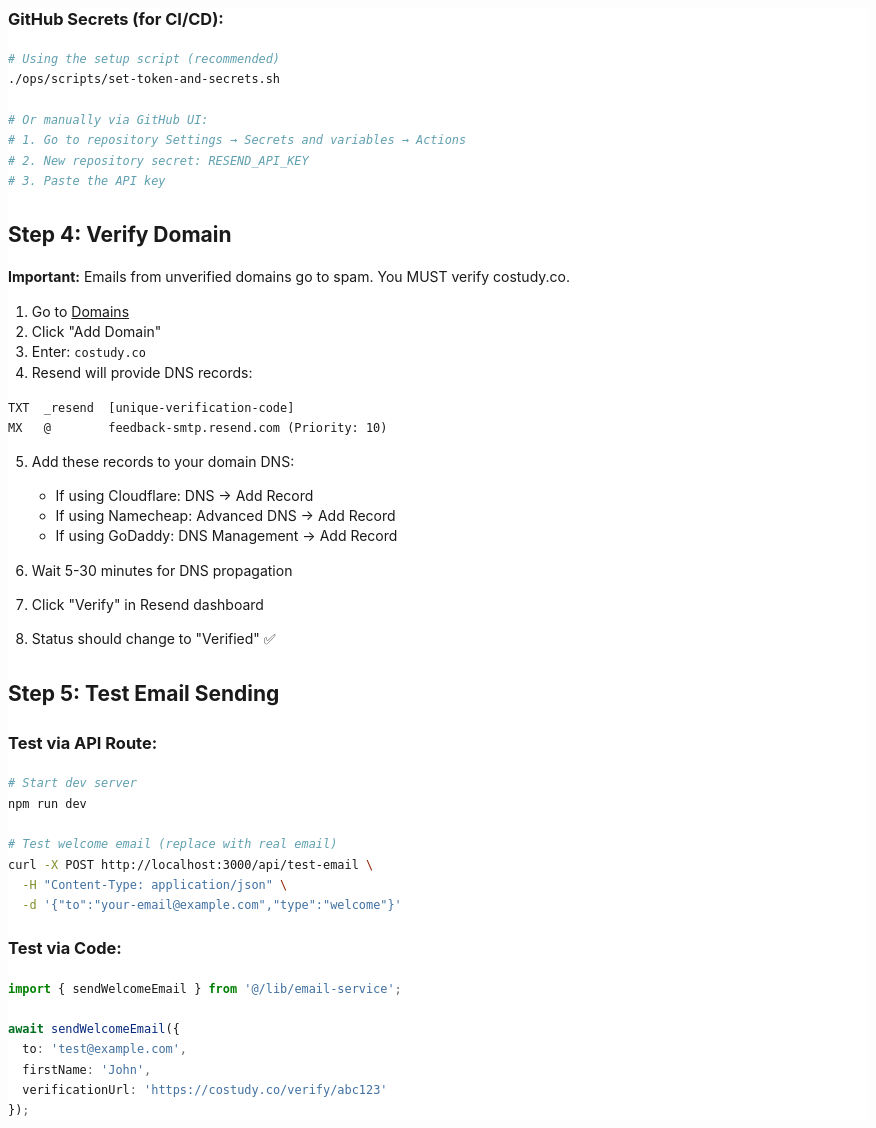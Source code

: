 ### GitHub Secrets (for CI/CD):

```bash
# Using the setup script (recommended)
./ops/scripts/set-token-and-secrets.sh

# Or manually via GitHub UI:
# 1. Go to repository Settings → Secrets and variables → Actions
# 2. New repository secret: RESEND_API_KEY
# 3. Paste the API key
```

## Step 4: Verify Domain

**Important:** Emails from unverified domains go to spam. You MUST verify costudy.co.

1. Go to [Domains](https://resend.com/domains)
2. Click "Add Domain"
3. Enter: `costudy.co`
4. Resend will provide DNS records:

```
TXT  _resend  [unique-verification-code]
MX   @        feedback-smtp.resend.com (Priority: 10)
```

5. Add these records to your domain DNS:
   - If using Cloudflare: DNS → Add Record
   - If using Namecheap: Advanced DNS → Add Record
   - If using GoDaddy: DNS Management → Add Record

6. Wait 5-30 minutes for DNS propagation
7. Click "Verify" in Resend dashboard
8. Status should change to "Verified" ✅

## Step 5: Test Email Sending

### Test via API Route:

```bash
# Start dev server
npm run dev

# Test welcome email (replace with real email)
curl -X POST http://localhost:3000/api/test-email \
  -H "Content-Type: application/json" \
  -d '{"to":"your-email@example.com","type":"welcome"}'
```

### Test via Code:

```typescript
import { sendWelcomeEmail } from '@/lib/email-service';

await sendWelcomeEmail({
  to: 'test@example.com',
  firstName: 'John',
  verificationUrl: 'https://costudy.co/verify/abc123'
});
```
